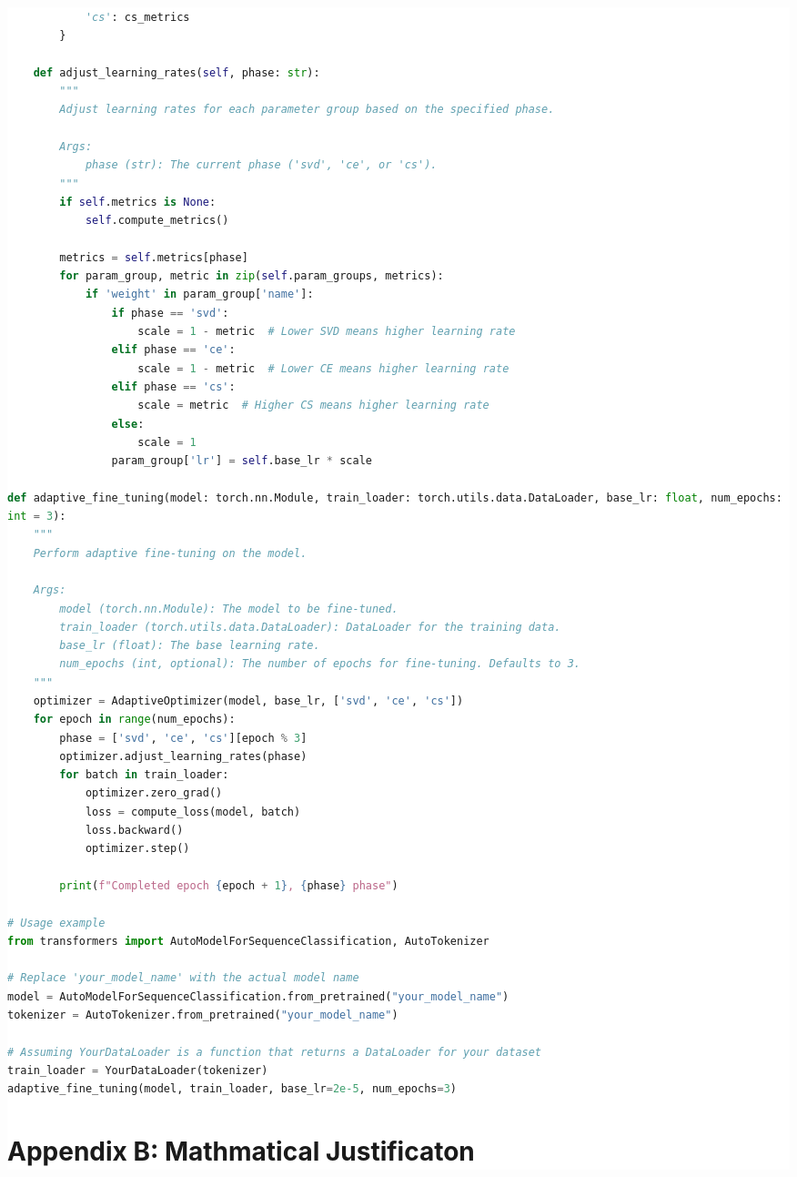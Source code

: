 ```python
            'cs': cs_metrics
        }

    def adjust_learning_rates(self, phase: str):
        """
        Adjust learning rates for each parameter group based on the specified phase.

        Args:
            phase (str): The current phase ('svd', 'ce', or 'cs').
        """
        if self.metrics is None:
            self.compute_metrics()

        metrics = self.metrics[phase]
        for param_group, metric in zip(self.param_groups, metrics):
            if 'weight' in param_group['name']:
                if phase == 'svd':
                    scale = 1 - metric  # Lower SVD means higher learning rate
                elif phase == 'ce':
                    scale = 1 - metric  # Lower CE means higher learning rate
                elif phase == 'cs':
                    scale = metric  # Higher CS means higher learning rate
                else:
                    scale = 1
                param_group['lr'] = self.base_lr * scale

def adaptive_fine_tuning(model: torch.nn.Module, train_loader: torch.utils.data.DataLoader, base_lr: float, num_epochs: int = 3):
    """
    Perform adaptive fine-tuning on the model.

    Args:
        model (torch.nn.Module): The model to be fine-tuned.
        train_loader (torch.utils.data.DataLoader): DataLoader for the training data.
        base_lr (float): The base learning rate.
        num_epochs (int, optional): The number of epochs for fine-tuning. Defaults to 3.
    """
    optimizer = AdaptiveOptimizer(model, base_lr, ['svd', 'ce', 'cs'])
    for epoch in range(num_epochs):
        phase = ['svd', 'ce', 'cs'][epoch % 3]
        optimizer.adjust_learning_rates(phase)
        for batch in train_loader:
            optimizer.zero_grad()
            loss = compute_loss(model, batch)
            loss.backward()
            optimizer.step()

        print(f"Completed epoch {epoch + 1}, {phase} phase")

# Usage example
from transformers import AutoModelForSequenceClassification, AutoTokenizer

# Replace 'your_model_name' with the actual model name
model = AutoModelForSequenceClassification.from_pretrained("your_model_name")
tokenizer = AutoTokenizer.from_pretrained("your_model_name")

# Assuming YourDataLoader is a function that returns a DataLoader for your dataset
train_loader = YourDataLoader(tokenizer)
adaptive_fine_tuning(model, train_loader, base_lr=2e-5, num_epochs=3)
```
# Appendix B: Mathmatical Justificaton
